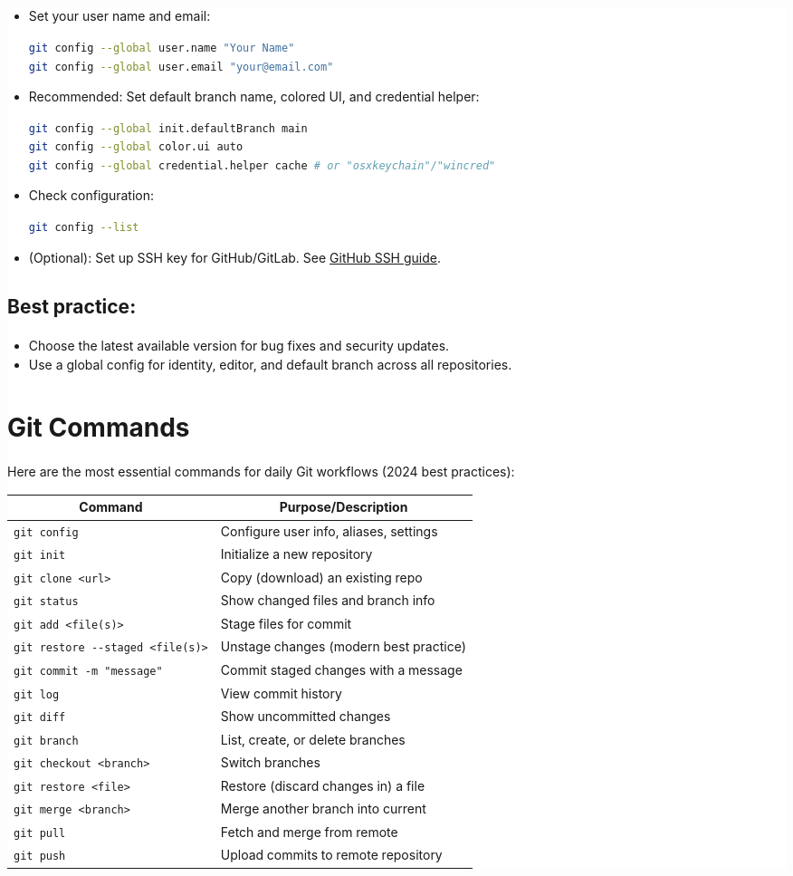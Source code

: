 - Set your user name and email:
  ```bash
  git config --global user.name "Your Name"
  git config --global user.email "your@email.com"
  ```
- Recommended: Set default branch name, colored UI, and credential helper:
  ```bash
  git config --global init.defaultBranch main
  git config --global color.ui auto
  git config --global credential.helper cache # or "osxkeychain"/"wincred"
  ```
- Check configuration:
  ```bash
  git config --list
  ```
- (Optional): Set up SSH key for GitHub/GitLab.
  See [GitHub SSH guide](https://docs.github.com/en/authentication/connecting-to-github-with-ssh/about-ssh).

## Best practice:

- Choose the latest available version for bug fixes and security updates.
- Use a global config for identity, editor, and default branch across all repositories.

# Git Commands

Here are the most essential commands for daily Git workflows (2024 best practices):

| Command                          | Purpose/Description                    |
|----------------------------------|----------------------------------------|
| `git config`                     | Configure user info, aliases, settings |
| `git init`                       | Initialize a new repository            |
| `git clone <url>`                | Copy (download) an existing repo       |
| `git status`                     | Show changed files and branch info     |
| `git add <file(s)>`              | Stage files for commit                 |
| `git restore --staged <file(s)>` | Unstage changes (modern best practice) |
| `git commit -m "message"`        | Commit staged changes with a message   |
| `git log`                        | View commit history                    |
| `git diff`                       | Show uncommitted changes               |
| `git branch`                     | List, create, or delete branches       |
| `git checkout <branch>`          | Switch branches                        |
| `git restore <file>`             | Restore (discard changes in) a file    |
| `git merge <branch>`             | Merge another branch into current      |
| `git pull`                       | Fetch and merge from remote            |
| `git push`                       | Upload commits to remote repository    |
